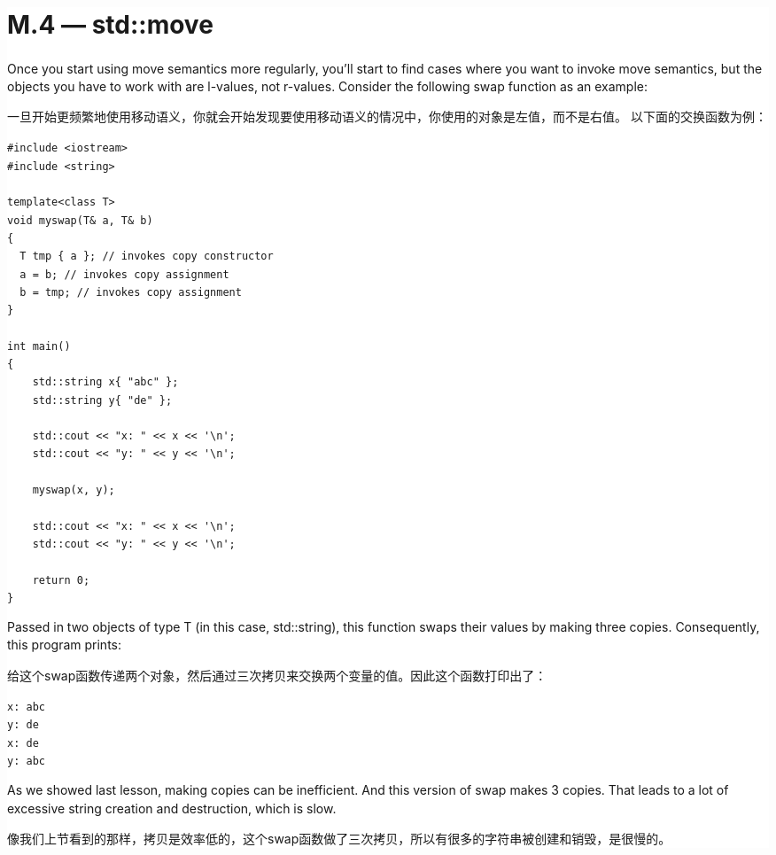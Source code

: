 # M.4 — std::move

Once you start using  move semantics more regularly, you’ll start to find cases where you want to invoke move semantics, but the objects you have to work with are l-values, not r-values. Consider the following swap function as an example:

一旦开始更频繁地使用移动语义，你就会开始发现要使用移动语义的情况中，你使用的对象是左值，而不是右值。 以下面的交换函数为例：

```
#include <iostream>
#include <string>
 
template<class T>
void myswap(T& a, T& b) 
{ 
  T tmp { a }; // invokes copy constructor
  a = b; // invokes copy assignment
  b = tmp; // invokes copy assignment
}
 
int main()
{
	std::string x{ "abc" };
	std::string y{ "de" };
 
	std::cout << "x: " << x << '\n';
	std::cout << "y: " << y << '\n';
 
	myswap(x, y);
 
	std::cout << "x: " << x << '\n';
	std::cout << "y: " << y << '\n';
 
	return 0;
}
```

Passed in two objects of type T (in this case, std::string), this function swaps their values by making three copies. Consequently, this program prints:

给这个swap函数传递两个对象，然后通过三次拷贝来交换两个变量的值。因此这个函数打印出了：

```
x: abc
y: de
x: de
y: abc
```

As we showed last lesson, making copies can be inefficient. And this version of swap makes 3 copies. That leads to a lot of excessive string creation and destruction, which is slow.

像我们上节看到的那样，拷贝是效率低的，这个swap函数做了三次拷贝，所以有很多的字符串被创建和销毁，是很慢的。
